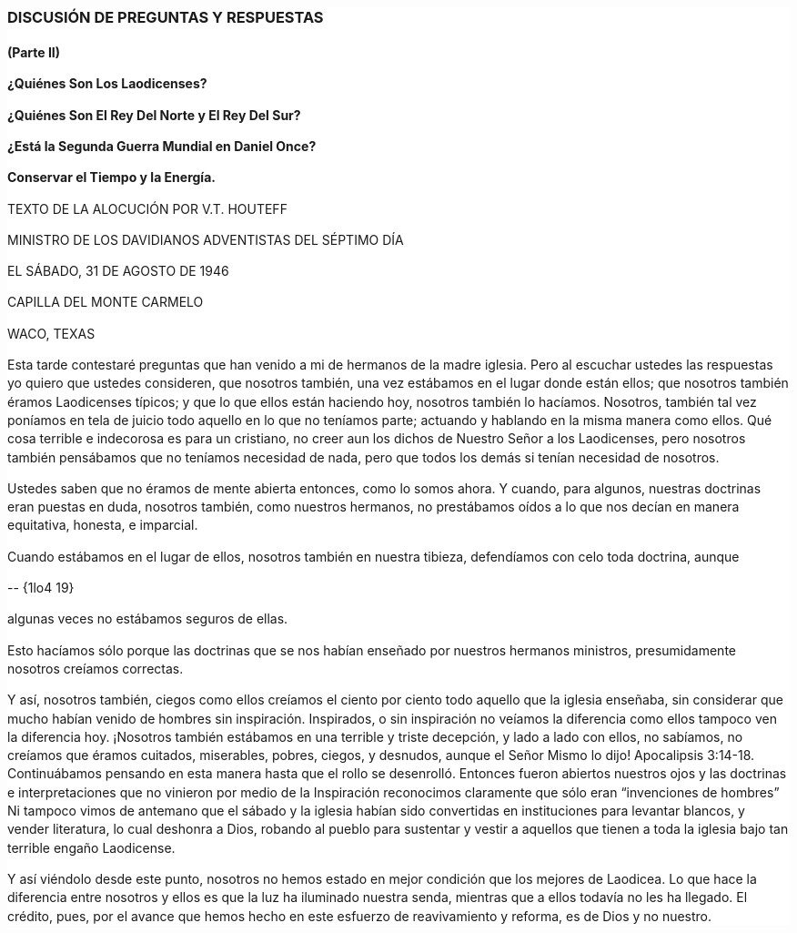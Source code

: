 ### DISCUSIÓN DE PREGUNTAS Y RESPUESTAS

**(Parte II)**

**¿Quiénes Son Los Laodicenses?**

**¿Quiénes Son El Rey Del Norte y El Rey Del Sur?**

**¿Está la Segunda Guerra Mundial en Daniel Once?**

**Conservar el Tiempo y la Energía.**

TEXTO DE LA ALOCUCIÓN POR V.T. HOUTEFF

MINISTRO DE LOS DAVIDIANOS ADVENTISTAS DEL SÉPTIMO DÍA

EL SÁBADO, 31 DE AGOSTO DE 1946

CAPILLA DEL MONTE CARMELO

WACO, TEXAS

Esta tarde contestaré preguntas que han venido a mi de hermanos de la madre iglesia. Pero al escuchar ustedes las respuestas yo quiero que ustedes consideren, que nosotros también, una vez estábamos en el lugar donde están ellos; que nosotros también éramos Laodicenses típicos; y que lo que ellos están haciendo hoy, nosotros también lo hacíamos. Nosotros, también tal vez poníamos en tela de juicio todo aquello en lo que no teníamos parte; actuando y hablando en la misma manera como ellos. Qué cosa terrible e indecorosa es para un cristiano, no creer aun los dichos de Nuestro Señor a los Laodicenses, pero nosotros también pensábamos que no teníamos necesidad de nada, pero que todos los demás si tenían necesidad de nosotros.

Ustedes saben que no éramos de mente abierta entonces, como lo somos ahora. Y cuando, para algunos, nuestras doctrinas eran puestas en duda, nosotros también, como nuestros hermanos, no prestábamos oídos a lo que nos decían en manera equitativa, honesta, e imparcial.

Cuando estábamos en el lugar de ellos, nosotros también en nuestra tibieza, defendíamos con celo toda doctrina, aunque

 -- {1lo4 19}   
  
  algunas veces no estábamos seguros de ellas.

Esto hacíamos sólo porque las doctrinas que se nos habían enseñado por nuestros hermanos ministros, presumidamente nosotros creíamos correctas.

Y así, nosotros también, ciegos como ellos creíamos el ciento por ciento todo aquello que la iglesia enseñaba, sin considerar que mucho habían venido de hombres sin inspiración. Inspirados, o sin inspiración no veíamos la diferencia como ellos tampoco ven la diferencia hoy. ¡Nosotros también estábamos en una terrible y triste decepción, y lado a lado con ellos, no sabíamos, no creíamos que éramos cuitados, miserables, pobres, ciegos, y desnudos, aunque el Señor Mismo lo dijo! Apocalipsis 3:14-18. Continuábamos pensando en esta manera hasta que el rollo se desenrolló. Entonces fueron abiertos nuestros ojos y las doctrinas e interpretaciones que no vinieron por medio de la Inspiración reconocimos claramente que sólo eran “invenciones de hombres” Ni tampoco vimos de antemano que el sábado y la iglesia habían sido convertidas en instituciones para levantar blancos, y vender literatura, lo cual deshonra a Dios, robando al pueblo para sustentar y vestir a aquellos que tienen a toda la iglesia bajo tan terrible engaño Laodicense.

Y así viéndolo desde este punto, nosotros no hemos estado en mejor condición que los mejores de Laodicea. Lo que hace la diferencia entre nosotros y ellos es que la luz ha iluminado nuestra senda, mientras que a ellos todavía no les ha llegado. El crédito, pues, por el avance que hemos hecho en este esfuerzo de reavivamiento y reforma, es de Dios y no nuestro.
